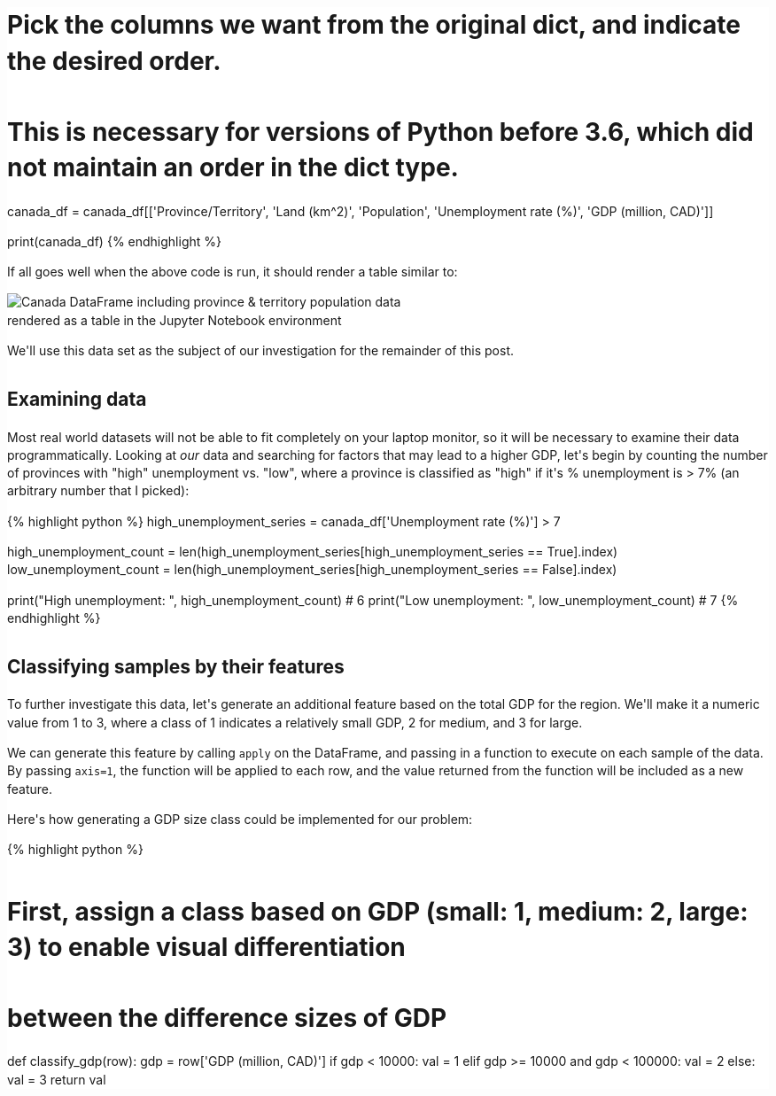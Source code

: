 
# Pick the columns we want from the original dict, and indicate the desired order.
# This is necessary for versions of Python before 3.6, which did not maintain an order in the dict type.
canada_df = canada_df[['Province/Territory', 'Land (km^2)', 'Population', 'Unemployment rate (%)', 'GDP (million, CAD)']]

print(canada_df)
{% endhighlight %}

If all goes well when the above code is run, it should render a table similar to:

<img src="{{ site.baseurl }}/images/python/canada_data.png" alt="Canada DataFrame including province & territory population data rendered as a table in the Jupyter Notebook environment" style="width: 100%; max-width: 500px" />

We'll use this data set as the subject of our investigation for the remainder of this post.


## Examining data

Most real world datasets will not be able to fit completely on your laptop monitor, so it will be necessary to examine their data programmatically. Looking at _our_ data and searching for factors that may lead to a higher GDP, let's begin by counting the number of provinces with "high" unemployment vs. "low", where a province is classified as "high" if it's % unemployment is > 7% (an arbitrary number that I picked):

{% highlight python %}
high_unemployment_series = canada_df['Unemployment rate (%)'] > 7

high_unemployment_count = len(high_unemployment_series[high_unemployment_series == True].index)
low_unemployment_count = len(high_unemployment_series[high_unemployment_series == False].index)

print("High unemployment: ", high_unemployment_count) # 6
print("Low unemployment: ", low_unemployment_count)   # 7 
{% endhighlight %}


## Classifying samples by their features

To further investigate this data, let's generate an additional feature based on the total GDP for the region. We'll make it a numeric value from 1 to 3, where a class of 1 indicates a relatively small GDP, 2 for medium, and 3 for large. 

We can generate this feature by calling `apply` on the DataFrame, and passing in a function to execute on each sample of the data. By passing `axis=1`, the function will be applied to each row, and the value returned from the function will be included as a new feature.

Here's how generating a GDP size class could be implemented for our problem: 

{% highlight python %}
# First, assign a class based on GDP (small: 1, medium: 2, large: 3) to enable visual differentiation 
# between the difference sizes of GDP
def classify_gdp(row):
    gdp = row['GDP (million, CAD)']
    if gdp < 10000:
        val = 1
    elif gdp >= 10000 and gdp < 100000:
        val = 2
    else:
        val = 3
    return val